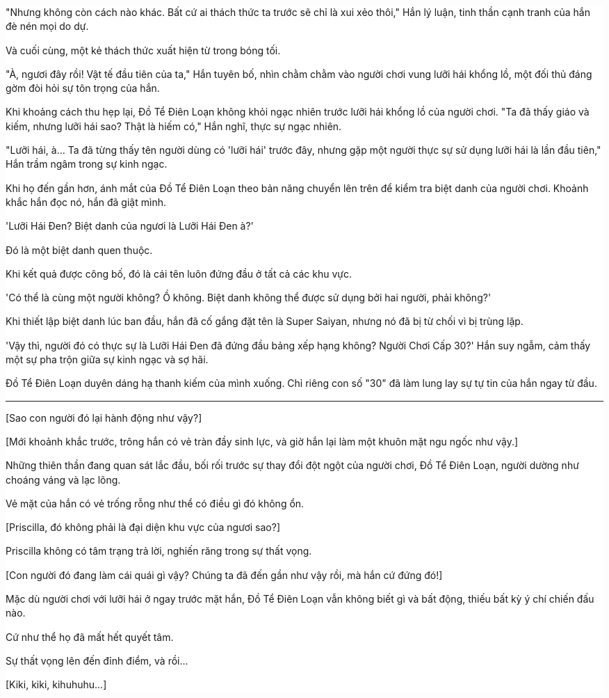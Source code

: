 "Nhưng không còn cách nào khác. Bất cứ ai thách thức ta trước sẽ chỉ là xui xẻo thôi," Hắn lý luận, tinh thần cạnh tranh của hắn đè nén mọi do dự.

Và cuối cùng, một kẻ thách thức xuất hiện từ trong bóng tối.

"À, ngươi đây rồi! Vật tế đầu tiên của ta," Hắn tuyên bố, nhìn chằm chằm vào người chơi vung lưỡi hái khổng lồ, một đối thủ đáng gờm đòi hỏi sự tôn trọng của hắn.

Khi khoảng cách thu hẹp lại, Đồ Tể Điên Loạn không khỏi ngạc nhiên trước lưỡi hái khổng lồ của người chơi. "Ta đã thấy giáo và kiếm, nhưng lưỡi hái sao? Thật là hiếm có," Hắn nghĩ, thực sự ngạc nhiên.

"Lưỡi hái, à... Ta đã từng thấy tên người dùng có 'lưỡi hái' trước đây, nhưng gặp một người thực sự sử dụng lưỡi hái là lần đầu tiên," Hắn trầm ngâm trong sự kinh ngạc.

Khi họ đến gần hơn, ánh mắt của Đồ Tể Điên Loạn theo bản năng chuyển lên trên để kiểm tra biệt danh của người chơi. Khoảnh khắc hắn đọc nó, hắn đã giật mình.

'Lưỡi Hái Đen? Biệt danh của ngươi là Lưỡi Hái Đen à?'

Đó là một biệt danh quen thuộc.

Khi kết quả được công bố, đó là cái tên luôn đứng đầu ở tất cả các khu vực.

'Có thể là cùng một người không? Ồ không. Biệt danh không thể được sử dụng bởi hai người, phải không?'

Khi thiết lập biệt danh lúc ban đầu, hắn đã cố gắng đặt tên là Super Saiyan, nhưng nó đã bị từ chối vì bị trùng lặp.

'Vậy thì, người đó có thực sự là Lưỡi Hái Đen đã đứng đầu bảng xếp hạng không? Người Chơi Cấp 30?' Hắn suy ngẫm, cảm thấy một sự pha trộn giữa sự kinh ngạc và sợ hãi.

Đồ Tể Điên Loạn duyên dáng hạ thanh kiếm của mình xuống. Chỉ riêng con số "30" đã làm lung lay sự tự tin của hắn ngay từ đầu.

---

[Sao con người đó lại hành động như vậy?]

[Mới khoảnh khắc trước, trông hắn có vẻ tràn đầy sinh lực, và giờ hắn lại làm một khuôn mặt ngu ngốc như vậy.]

Những thiên thần đang quan sát lắc đầu, bối rối trước sự thay đổi đột ngột của người chơi, Đồ Tể Điên Loạn, người dường như choáng váng và lạc lõng.

Vẻ mặt của hắn có vẻ trống rỗng như thể có điều gì đó không ổn.

[Priscilla, đó không phải là đại diện khu vực của ngươi sao?]

Priscilla không có tâm trạng trả lời, nghiến răng trong sự thất vọng.

[Con người đó đang làm cái quái gì vậy? Chúng ta đã đến gần như vậy rồi, mà hắn cứ đứng đó!]

Mặc dù người chơi với lưỡi hái ở ngay trước mặt hắn, Đồ Tể Điên Loạn vẫn không biết gì và bất động, thiếu bất kỳ ý chí chiến đấu nào.

Cứ như thể họ đã mất hết quyết tâm.

Sự thất vọng lên đến đỉnh điểm, và rồi...

[Kiki, kiki, kihuhuhu...]
